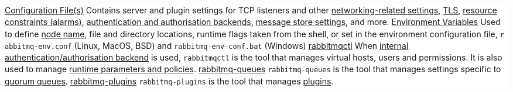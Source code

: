   <tr>
    <td>
      <a href="#configuration-files">Configuration File(s)</a>
    </td>
    <td>
      Contains server and plugin settings for TCP listeners and other <a href="./networking.html">networking-related settings</a>,
      <a href="./ssl.html">TLS</a>, <a href="./alarms.html">resource constraints (alarms)</a>, <a href="./access-control.html">authentication and authorisation backends</a>,
      <a href="./persistence-conf.html">message store settings</a>, and more.
    </td>
  </tr>
  <tr>
    <td>
      <a href="#customise-environment">Environment Variables</a>
    </td>
    <td>
      Used to define <a href="./cli.html#node-names">node name</a>, file and directory locations, runtime flags taken from the shell, or set in
      the environment configuration file, <code>rabbitmq-env.conf</code> (Linux, MacOS, BSD)
      and <code>rabbitmq-env-conf.bat</code> (Windows)
    </td>
  </tr>

  <tr>
    <td>
      <a href="./cli.html">rabbitmqctl</a>
    </td>
    <td>
      When <a href="./access-control.html">internal authentication/authorisation backend</a> is used,
      <code>rabbitmqctl</code> is the tool that manages virtual hosts, users and permissions. It
      is also used to manage <a href="./parameters.html">runtime parameters and policies</a>.
    </td>
  </tr>

  <tr>
    <td>
      <a href="./cli.html">rabbitmq-queues</a>
    </td>
    <td>
      <code>rabbitmq-queues</code> is the tool that manages settings specific to <a href="./quorum-queues.html">quorum queues</a>.
    </td>
  </tr>

  <tr>
    <td>
      <a href="./cli.html">rabbitmq-plugins</a>
    </td>
    <td>
      <code>rabbitmq-plugins</code> is the tool that manages <a href="./plugins.html">plugins</a>.
    </td>
  </tr>
